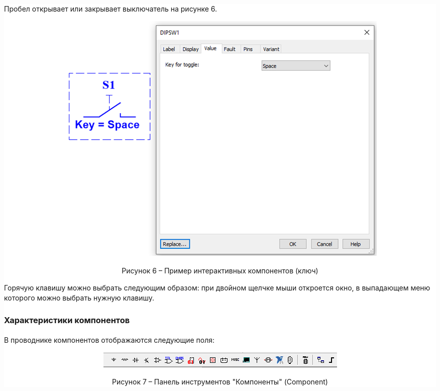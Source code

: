 Пробел открывает или закрывает выключатель на рисунке 6.  

<p align="center" > <img src="./pic/p6.png"></p>
<p align="center" >Рисунок 6 – Пример интерактивных компонентов (ключ) </p>

Горячую клавишу можно выбрать следующим образом: при двойном щелчке мыши откроется окно, в выпадающем меню которого можно выбрать нужную клавишу.  
  
### Характеристики компонентов
В проводнике компонентов отображаются следующие поля:  

<p align="center" > <img src="./pic/p7.png"></p>
<p align="center" >Рисунок 7 – Панель инструментов "Компоненты" (Component)</p>
